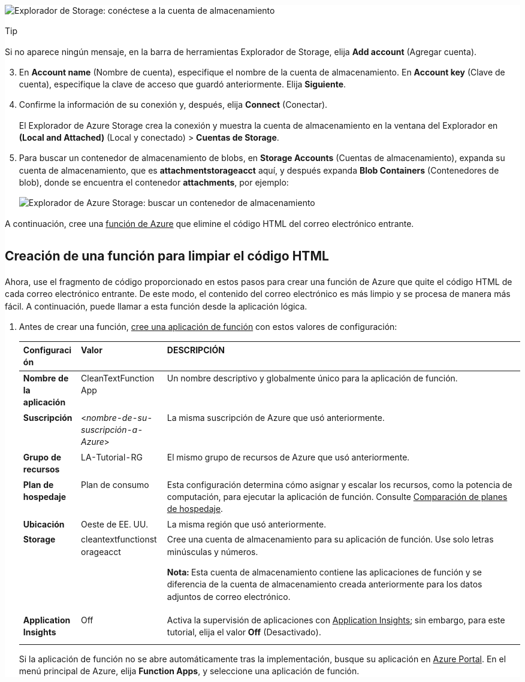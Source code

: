    ![Explorador de Storage: conéctese a la cuenta de almacenamiento](./media/tutorial-process-email-attachments-workflow/storage-explorer-choose-storage-account.png)

   > [!TIP]
   > Si no aparece ningún mensaje, en la barra de herramientas Explorador de Storage, elija **Add account** (Agregar cuenta).

3. En **Account name** (Nombre de cuenta), especifique el nombre de la cuenta de almacenamiento. En **Account key** (Clave de cuenta), especifique la clave de acceso que guardó anteriormente. Elija **Siguiente**.

4. Confirme la información de su conexión y, después, elija **Connect** (Conectar). 

   El Explorador de Azure Storage crea la conexión y muestra la cuenta de almacenamiento en la ventana del Explorador en **(Local and Attached)** (Local y conectado) > **Cuentas de Storage**. 

5. Para buscar un contenedor de almacenamiento de blobs, en **Storage Accounts** (Cuentas de almacenamiento), expanda su cuenta de almacenamiento, que es **attachmentstorageacct** aquí, y después expanda **Blob Containers** (Contenedores de blob), donde se encuentra el contenedor **attachments**, por ejemplo: 

   ![Explorador de Azure Storage: buscar un contenedor de almacenamiento](./media/tutorial-process-email-attachments-workflow/storage-explorer-check-contianer.png)

A continuación, cree una [función de Azure](../azure-functions/functions-overview.md) que elimine el código HTML del correo electrónico entrante.

## <a name="create-function-to-clean-html"></a>Creación de una función para limpiar el código HTML

Ahora, use el fragmento de código proporcionado en estos pasos para crear una función de Azure que quite el código HTML de cada correo electrónico entrante. De este modo, el contenido del correo electrónico es más limpio y se procesa de manera más fácil. A continuación, puede llamar a esta función desde la aplicación lógica.

1. Antes de crear una función, [cree una aplicación de función](../azure-functions/functions-create-function-app-portal.md) con estos valores de configuración:

   | Configuración | Valor | DESCRIPCIÓN | 
   | ------- | ----- | ----------- | 
   | **Nombre de la aplicación** | CleanTextFunctionApp | Un nombre descriptivo y globalmente único para la aplicación de función. | 
   | **Suscripción** | <*nombre-de-su-suscripción-a-Azure*> | La misma suscripción de Azure que usó anteriormente. | 
   | **Grupo de recursos** | LA-Tutorial-RG | El mismo grupo de recursos de Azure que usó anteriormente. | 
   | **Plan de hospedaje** | Plan de consumo | Esta configuración determina cómo asignar y escalar los recursos, como la potencia de computación, para ejecutar la aplicación de función. Consulte [Comparación de planes de hospedaje](../azure-functions/functions-scale.md). | 
   | **Ubicación** | Oeste de EE. UU. | La misma región que usó anteriormente. | 
   | **Storage** | cleantextfunctionstorageacct | Cree una cuenta de almacenamiento para su aplicación de función. Use solo letras minúsculas y números. <p>**Nota:** Esta cuenta de almacenamiento contiene las aplicaciones de función y se diferencia de la cuenta de almacenamiento creada anteriormente para los datos adjuntos de correo electrónico. | 
   | **Application Insights** | Off | Activa la supervisión de aplicaciones con [Application Insights](../azure-monitor/app/app-insights-overview.md); sin embargo, para este tutorial, elija el valor **Off** (Desactivado). | 
   |||| 

   Si la aplicación de función no se abre automáticamente tras la implementación, busque su aplicación en <a href="https://portal.azure.com" target="_blank">Azure Portal</a>. En el menú principal de Azure, elija **Function Apps**, y seleccione una aplicación de función. 
